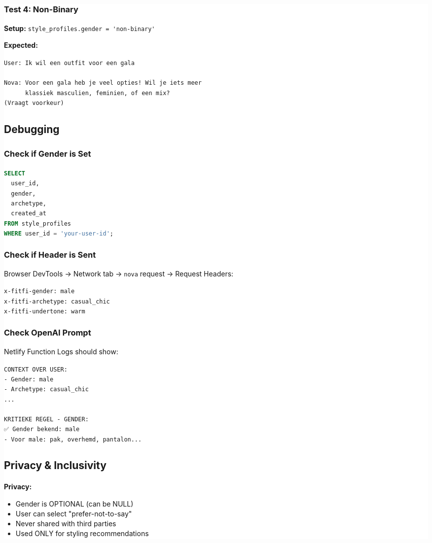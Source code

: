 ### Test 4: Non-Binary

**Setup:** `style_profiles.gender = 'non-binary'`

**Expected:**
```
User: Ik wil een outfit voor een gala

Nova: Voor een gala heb je veel opties! Wil je iets meer
      klassiek masculien, feminien, of een mix?
(Vraagt voorkeur)
```

## Debugging

### Check if Gender is Set

```sql
SELECT
  user_id,
  gender,
  archetype,
  created_at
FROM style_profiles
WHERE user_id = 'your-user-id';
```

### Check if Header is Sent

Browser DevTools → Network tab → `nova` request → Request Headers:
```
x-fitfi-gender: male
x-fitfi-archetype: casual_chic
x-fitfi-undertone: warm
```

### Check OpenAI Prompt

Netlify Function Logs should show:
```
CONTEXT OVER USER:
- Gender: male
- Archetype: casual_chic
...

KRITIEKE REGEL - GENDER:
✅ Gender bekend: male
- Voor male: pak, overhemd, pantalon...
```

## Privacy & Inclusivity

**Privacy:**
- Gender is OPTIONAL (can be NULL)
- User can select "prefer-not-to-say"
- Never shared with third parties
- Used ONLY for styling recommendations
